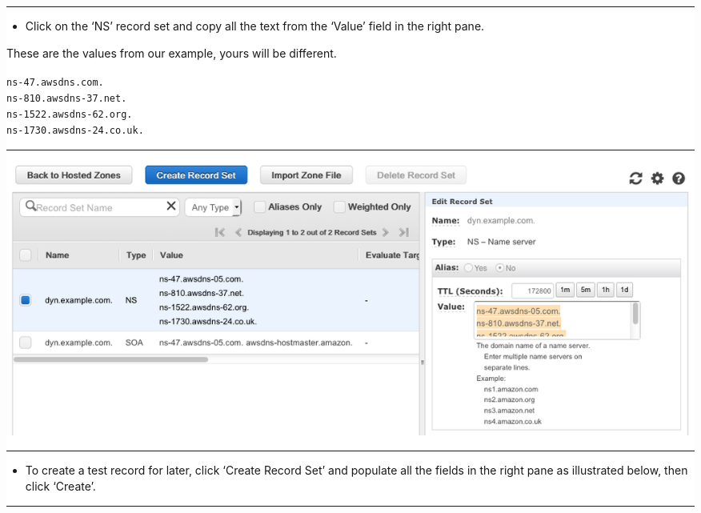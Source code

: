 * * *


* Click on the ‘NS’ record set and copy all the text from the ‘Value’ field in the right pane.

These are the values from our example, yours will be different.  

    ns-47.awsdns.com.  
    ns-810.awsdns-37.net.  
    ns-1522.awsdns-62.org.  
    ns-1730.awsdns-24.co.uk.  



* * *


![image alt text](./Setup_Instruction_Images/image_1.png)

* * *


* To create a test record for later, click ‘Create Record Set’ and populate all the fields in the right pane as illustrated below, then click ‘Create’.  


* * *

